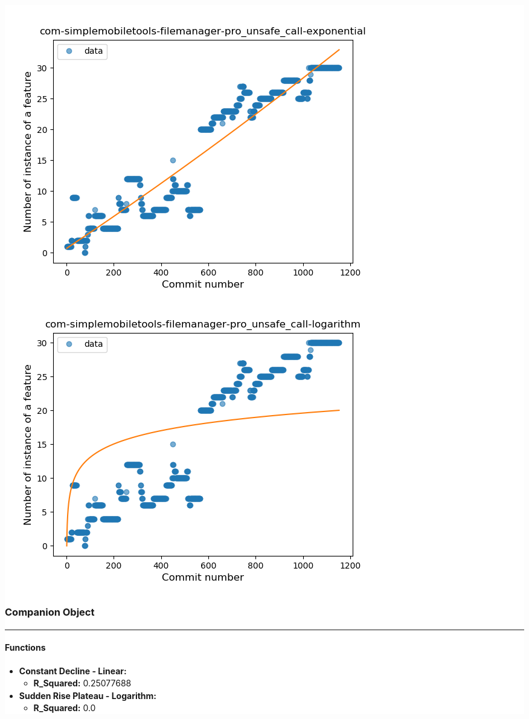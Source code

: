 ![com-simplemobiletools-filemanager-pro T4](../plots/com-simplemobiletools-filemanager-pro_unsafe_call_T4.png)
![com-simplemobiletools-filemanager-pro T6](../plots/com-simplemobiletools-filemanager-pro_unsafe_call_T6.png)
### <a name="companion_object">Companion Object</a>
----
#### Functions
* **Constant Decline - Linear:** ![equation](http://latex.codecogs.com/svg.latex?-0.001378x%20&plus;%202.339374)
    * **R_Squared:** 0.25077688
* **Sudden Rise Plateau - Logarithm:** ![equation](http://latex.codecogs.com/svg.latex?0.0%5Clog_%7B8246.40784%7D%28x%29%20&plus;%201.543328)
    * **R_Squared:** 0.0
